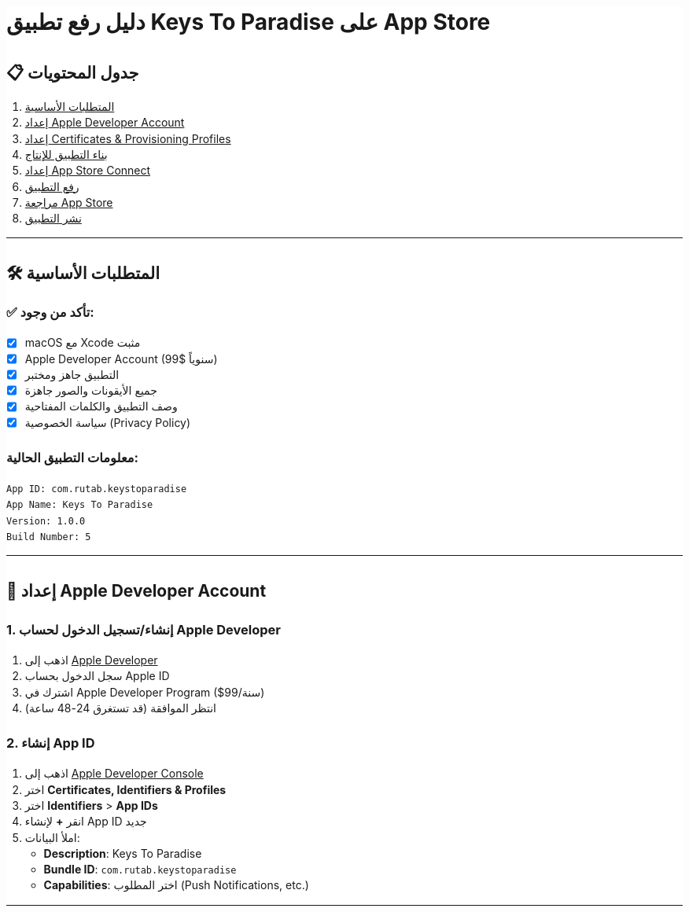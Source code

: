 # دليل رفع تطبيق Keys To Paradise على App Store

## 📋 جدول المحتويات
1. [المتطلبات الأساسية](#المتطلبات-الأساسية)
2. [إعداد Apple Developer Account](#إعداد-apple-developer-account)
3. [إعداد Certificates & Provisioning Profiles](#إعداد-certificates--provisioning-profiles)
4. [بناء التطبيق للإنتاج](#بناء-التطبيق-للإنتاج)
5. [إعداد App Store Connect](#إعداد-app-store-connect)
6. [رفع التطبيق](#رفع-التطبيق)
7. [مراجعة App Store](#مراجعة-app-store)
8. [نشر التطبيق](#نشر-التطبيق)

---

## 🛠 المتطلبات الأساسية

### ✅ تأكد من وجود:
- [x] macOS مع Xcode مثبت
- [x] Apple Developer Account (99$ سنوياً)
- [x] التطبيق جاهز ومختبر
- [x] جميع الأيقونات والصور جاهزة
- [x] وصف التطبيق والكلمات المفتاحية
- [x] سياسة الخصوصية (Privacy Policy)

### معلومات التطبيق الحالية:
```
App ID: com.rutab.keystoparadise
App Name: Keys To Paradise
Version: 1.0.0
Build Number: 5
```

---

## 🔐 إعداد Apple Developer Account

### 1. إنشاء/تسجيل الدخول لحساب Apple Developer
1. اذهب إلى [Apple Developer](https://developer.apple.com)
2. سجل الدخول بحساب Apple ID
3. اشترك في Apple Developer Program ($99/سنة)
4. انتظر الموافقة (قد تستغرق 24-48 ساعة)

### 2. إنشاء App ID
1. اذهب إلى [Apple Developer Console](https://developer.apple.com/account)
2. اختر **Certificates, Identifiers & Profiles**
3. اختر **Identifiers** > **App IDs**
4. انقر **+** لإنشاء App ID جديد
5. املأ البيانات:
   - **Description**: Keys To Paradise
   - **Bundle ID**: `com.rutab.keystoparadise`
   - **Capabilities**: اختر المطلوب (Push Notifications, etc.)

---